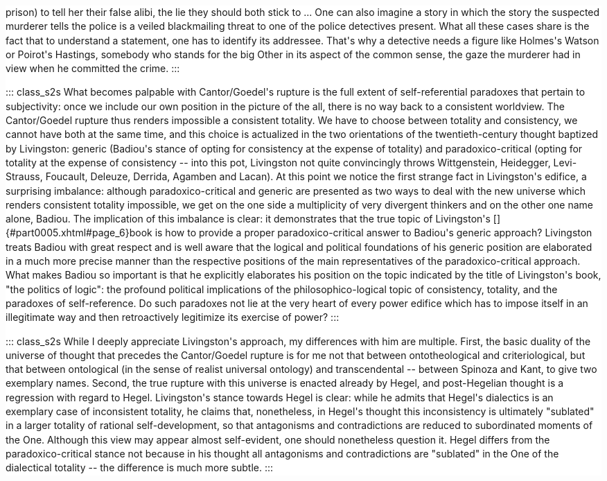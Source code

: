 prison) to tell her their false alibi, the lie they should both stick to
... One can also imagine a story in which the story the suspected
murderer tells the police is a veiled blackmailing threat to one of the
police detectives present. What all these cases share is the fact that
to understand a statement, one has to identify its addressee. That's why
a detective needs a figure like Holmes's Watson or Poirot's Hastings,
somebody who stands for the big Other in its aspect of the common sense,
the gaze the murderer had in view when he committed the crime.
:::

::: class_s2s
What becomes palpable with Cantor/Goedel's rupture is the full extent of
self-referential paradoxes that pertain to subjectivity: once we include
our own position in the picture of the all, there is no way back to a
consistent worldview. The Cantor/Goedel rupture thus renders impossible
a consistent totality. We have to choose between totality and
consistency, we cannot have both at the same time, and this choice is
actualized in the two orientations of the twentieth-century thought
baptized by Livingston: generic (Badiou's stance of opting for
consistency at the expense of totality) and paradoxico-critical (opting
for totality at the expense of consistency -- into this pot, Livingston
not quite convincingly throws Wittgenstein, Heidegger, Levi-Strauss,
Foucault, Deleuze, Derrida, Agamben and Lacan). At this point we notice
the first strange fact in Livingston's edifice, a surprising imbalance:
although paradoxico-critical and generic are presented as two ways to
deal with the new universe which renders consistent totality impossible,
we get on the one side a multiplicity of very divergent thinkers and on
the other one name alone, Badiou. The implication of this imbalance is
clear: it demonstrates that the true topic of Livingston's
[]{#part0005.xhtml#page_6}book is how to provide a proper
paradoxico-critical answer to Badiou's generic approach? Livingston
treats Badiou with great respect and is well aware that the logical and
political foundations of his generic position are elaborated in a much
more precise manner than the respective positions of the main
representatives of the paradoxico-critical approach. What makes Badiou
so important is that he explicitly elaborates his position on the topic
indicated by the title of Livingston's book, "the politics of logic":
the profound political implications of the philosophico-logical topic of
consistency, totality, and the paradoxes of self-reference. Do such
paradoxes not lie at the very heart of every power edifice which has to
impose itself in an illegitimate way and then retroactively legitimize
its exercise of power?
:::

::: class_s2s
While I deeply appreciate Livingston's approach, my differences with him
are multiple. First, the basic duality of the universe of thought that
precedes the Cantor/Goedel rupture is for me not that between
ontotheological and criteriological, but that between ontological (in
the sense of realist universal ontology) and transcendental -- between
Spinoza and Kant, to give two exemplary names. Second, the true rupture
with this universe is enacted already by Hegel, and post-Hegelian
thought is a regression with regard to Hegel. Livingston's stance
towards Hegel is clear: while he admits that Hegel's dialectics is an
exemplary case of inconsistent totality, he claims that, nonetheless, in
Hegel's thought this inconsistency is ultimately "sublated" in a larger
totality of rational self-development, so that antagonisms and
contradictions are reduced to subordinated moments of the One. Although
this view may appear almost self-evident, one should nonetheless
question it. Hegel differs from the paradoxico-critical stance not
because in his thought all antagonisms and contradictions are "sublated"
in the One of the dialectical totality -- the difference is much more
subtle.
:::
